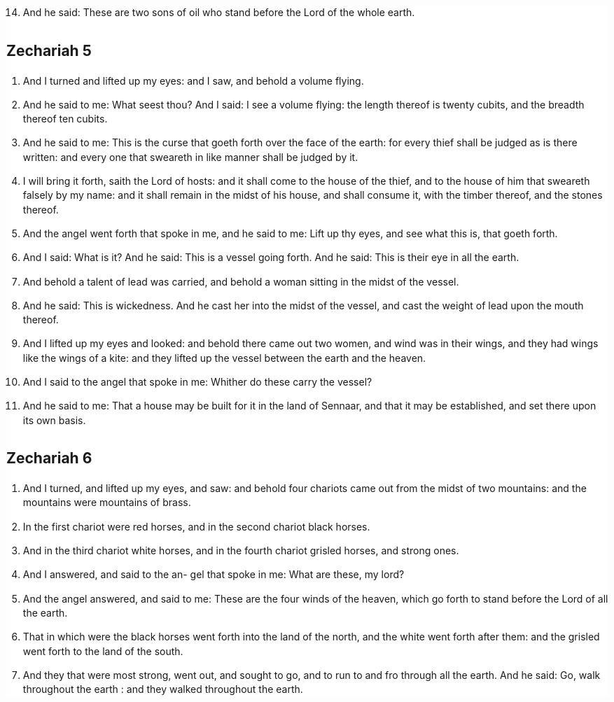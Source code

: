 14. And he said: These are two sons of oil who stand before the Lord of the whole earth.

## Zechariah 5

1. And I turned and lifted up my eyes: and I saw, and behold a volume flying.

2. And he said to me: What seest thou? And I said: I see a volume flying: the length thereof is twenty cubits, and the breadth thereof ten cubits.

3. And he said to me: This is the curse that goeth forth over the face of the earth: for every thief shall be judged as is there written: and every one that sweareth in like manner shall be judged by it.

4. I will bring it forth, saith the Lord of hosts: and it shall come to the house of the thief, and to the house of him that sweareth falsely by my name: and it shall remain in the midst of his house, and shall consume it, with the timber thereof, and the stones thereof.

5. And the angel went forth that spoke in me, and he said to me: Lift up thy eyes, and see what this is, that goeth forth.

6. And I said: What is it? And he said: This is a vessel going forth. And he said: This is their eye in all the earth.

7. And behold a talent of lead was carried, and behold a woman sitting in the midst of the vessel.

8. And he said: This is wickedness. And he cast her into the midst of the vessel, and cast the weight of lead upon the mouth thereof.

9. And I lifted up my eyes and looked: and behold there came out two women, and wind was in their wings, and they had wings like the wings of a kite: and they lifted up the vessel between the earth and the heaven.

10. And I said to the angel that spoke in me: Whither do these carry the vessel?

11. And he said to me: That a house may be built for it in the land of Sennaar, and that it may be established, and set there upon its own basis.

## Zechariah 6

1. And I turned, and lifted up my eyes, and saw: and behold four chariots came out from the midst of two mountains: and the mountains were mountains of brass.

2. In the first chariot were red horses, and in the second chariot black horses.

3. And in the third chariot white horses, and in the fourth chariot grisled horses, and strong ones.

4. And I answered, and said to the an- gel that spoke in me: What are these, my lord?

5. And the angel answered, and said to me: These are the four winds of the heaven, which go forth to stand before the Lord of all the earth.

6. That in which were the black horses went forth into the land of the north, and the white went forth after them: and the grisled went forth to the land of the south.

7. And they that were most strong, went out, and sought to go, and to run to and fro through all the earth. And he said: Go, walk throughout the earth : and they walked throughout the earth.
